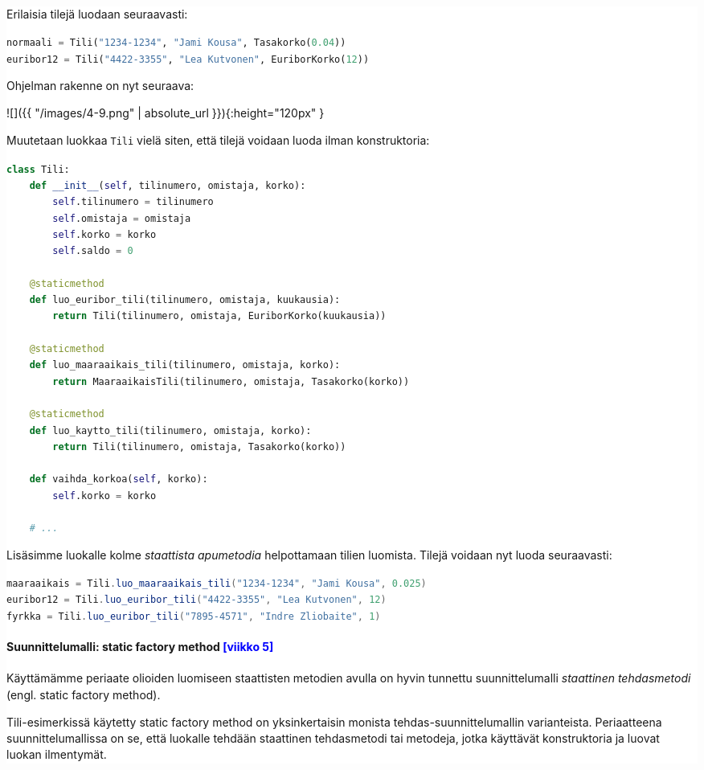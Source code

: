 Erilaisia tilejä luodaan seuraavasti:

```python
normaali = Tili("1234-1234", "Jami Kousa", Tasakorko(0.04))
euribor12 = Tili("4422-3355", "Lea Kutvonen", EuriborKorko(12))
```

Ohjelman rakenne on nyt seuraava:

![]({{ "/images/4-9.png" | absolute_url }}){:height="120px" }

Muutetaan luokkaa `Tili` vielä siten, että tilejä voidaan luoda ilman konstruktoria:

```python
class Tili:
    def __init__(self, tilinumero, omistaja, korko):
        self.tilinumero = tilinumero
        self.omistaja = omistaja
        self.korko = korko
        self.saldo = 0

    @staticmethod
    def luo_euribor_tili(tilinumero, omistaja, kuukausia):
        return Tili(tilinumero, omistaja, EuriborKorko(kuukausia))

    @staticmethod
    def luo_maaraaikais_tili(tilinumero, omistaja, korko):
        return MaaraaikaisTili(tilinumero, omistaja, Tasakorko(korko))

    @staticmethod
    def luo_kaytto_tili(tilinumero, omistaja, korko):
        return Tili(tilinumero, omistaja, Tasakorko(korko))

    def vaihda_korkoa(self, korko):
        self.korko = korko

    # ...
```

Lisäsimme luokalle kolme _staattista apumetodia_ helpottamaan tilien luomista. Tilejä voidaan nyt luoda seuraavasti:

```java
maaraaikais = Tili.luo_maaraaikais_tili("1234-1234", "Jami Kousa", 0.025)
euribor12 = Tili.luo_euribor_tili("4422-3355", "Lea Kutvonen", 12)
fyrkka = Tili.luo_euribor_tili("7895-4571", "Indre Zliobaite", 1)
```

#### Suunnittelumalli: static factory method <span style="color:blue">[viikko 5]</span>

Käyttämämme periaate olioiden luomiseen staattisten metodien avulla on hyvin tunnettu suunnittelumalli _staattinen tehdasmetodi_ (engl. static factory method).

Tili-esimerkissä käytetty static factory method on yksinkertaisin monista tehdas-suunnittelumallin varianteista. Periaatteena suunnittelumallissa on se, että luokalle tehdään staattinen tehdasmetodi tai metodeja, jotka käyttävät konstruktoria ja luovat luokan ilmentymät.
